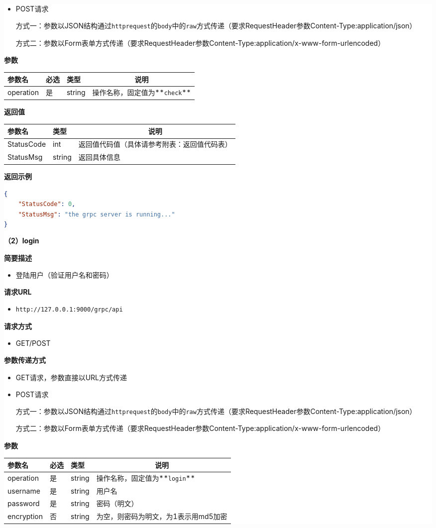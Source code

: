 - POST请求

  方式一：参数以JSON结构通过`httprequest`的`body`中的`raw`方式传递（要求RequestHeader参数Content-Type:application/json）

  方式二：参数以Form表单方式传递（要求RequestHeader参数Content-Type:application/x-www-form-urlencoded）

**参数**

| 参数名    | 必选 | 类型   | 说明                          |
| :-------- | :--- | :----- | ----------------------------- |
| operation | 是   | string | 操作名称，固定值为**`check`** |

**返回值**

| 参数名     | 类型   | 说明                                         |
| :--------- | :----- | -------------------------------------------- |
| StatusCode | int    | 返回值代码值（具体请参考附表：返回值代码表） |
| StatusMsg  | string | 返回具体信息                                 |

**返回示例** 

``` json
{
    "StatusCode": 0,
    "StatusMsg": "the grpc server is running..."
}
```

**（2）login**

**简要描述**

- 登陆用户（验证用户名和密码）

**请求URL**

- ` http://127.0.0.1:9000/grpc/api `

**请求方式**

- GET/POST 

**参数传递方式**

- GET请求，参数直接以URL方式传递

- POST请求

  方式一：参数以JSON结构通过`httprequest`的`body`中的`raw`方式传递（要求RequestHeader参数Content-Type:application/json）

  方式二：参数以Form表单方式传递（要求RequestHeader参数Content-Type:application/x-www-form-urlencoded）

**参数**

| 参数名     | 必选 | 类型   | 说明                                 |
| :--------- | :--- | :----- | ------------------------------------ |
| operation  | 是   | string | 操作名称，固定值为**`login`**        |
| username   | 是   | string | 用户名                               |
| password   | 是   | string | 密码（明文）                          |
| encryption | 否   | string | 为空，则密码为明文，为1表示用md5加密 |
